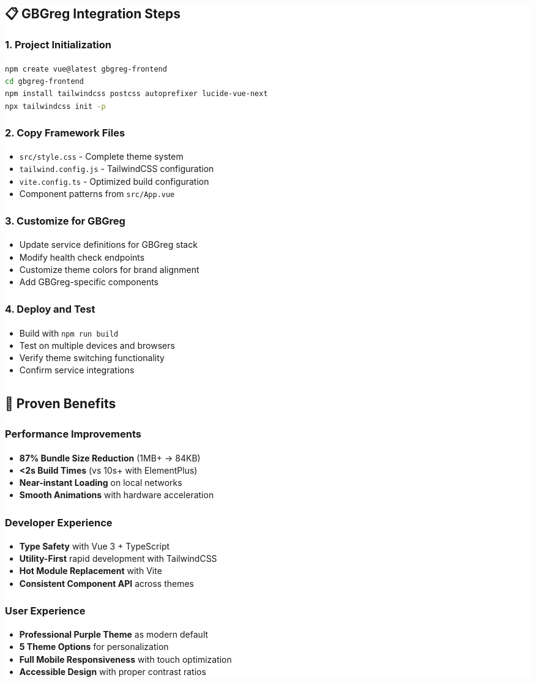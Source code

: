 ## 📋 GBGreg Integration Steps

### 1. Project Initialization
```bash
npm create vue@latest gbgreg-frontend
cd gbgreg-frontend
npm install tailwindcss postcss autoprefixer lucide-vue-next
npx tailwindcss init -p
```

### 2. Copy Framework Files
- `src/style.css` - Complete theme system
- `tailwind.config.js` - TailwindCSS configuration
- `vite.config.ts` - Optimized build configuration
- Component patterns from `src/App.vue`

### 3. Customize for GBGreg
- Update service definitions for GBGreg stack
- Modify health check endpoints
- Customize theme colors for brand alignment
- Add GBGreg-specific components

### 4. Deploy and Test
- Build with `npm run build`
- Test on multiple devices and browsers
- Verify theme switching functionality
- Confirm service integrations

## 🔄 Proven Benefits

### Performance Improvements
- **87% Bundle Size Reduction** (1MB+ → 84KB)
- **<2s Build Times** (vs 10s+ with ElementPlus)
- **Near-instant Loading** on local networks
- **Smooth Animations** with hardware acceleration

### Developer Experience
- **Type Safety** with Vue 3 + TypeScript
- **Utility-First** rapid development with TailwindCSS
- **Hot Module Replacement** with Vite
- **Consistent Component API** across themes

### User Experience  
- **Professional Purple Theme** as modern default
- **5 Theme Options** for personalization
- **Full Mobile Responsiveness** with touch optimization
- **Accessible Design** with proper contrast ratios
